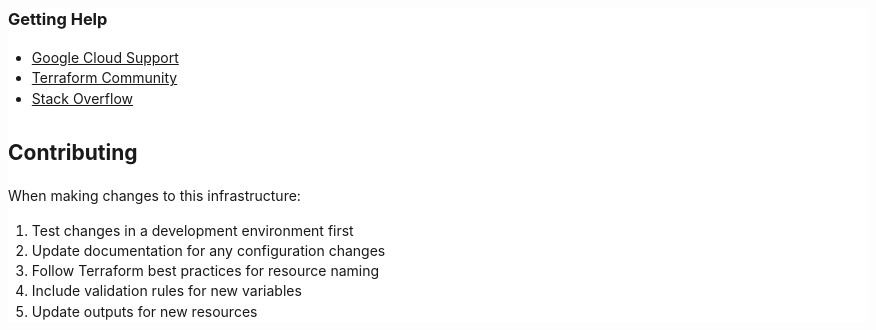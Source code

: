 ### Getting Help
- [Google Cloud Support](https://cloud.google.com/support)
- [Terraform Community](https://discuss.hashicorp.com/c/terraform-core)
- [Stack Overflow](https://stackoverflow.com/questions/tagged/google-cloud-platform+terraform)

## Contributing

When making changes to this infrastructure:

1. Test changes in a development environment first
2. Update documentation for any configuration changes
3. Follow Terraform best practices for resource naming
4. Include validation rules for new variables
5. Update outputs for new resources